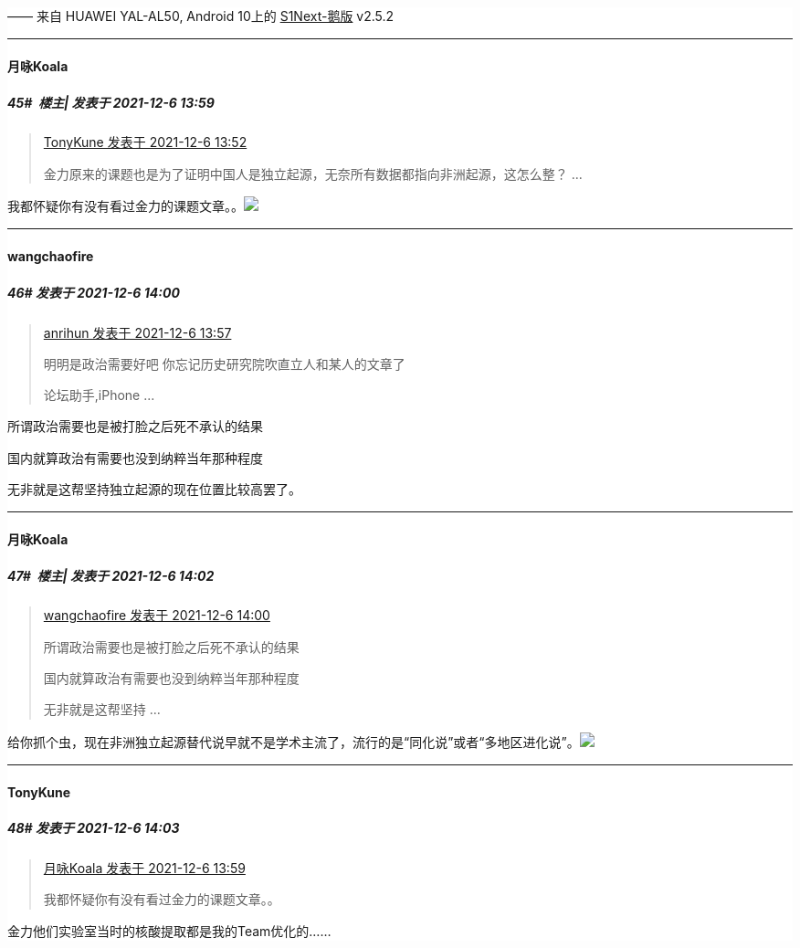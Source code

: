 —— 来自 HUAWEI YAL-AL50, Android 10上的 [S1Next-鹅版](https://github.com/ykrank/S1-Next/releases) v2.5.2

*****

####  月咏Koala  
##### 45#         楼主| 发表于 2021-12-6 13:59

<blockquote><a href="httphttps://bbs.saraba1st.com/2b/forum.php?mod=redirect&amp;goto=findpost&amp;pid=53827823&amp;ptid=2040995" target="_blank">TonyKune 发表于 2021-12-6 13:52</a>

金力原来的课题也是为了证明中国人是独立起源，无奈所有数据都指向非洲起源，这怎么整？ ...</blockquote>
我都怀疑你有没有看过金力的课题文章。。<img src="https://static.saraba1st.com/image/smiley/face2017/048.png" referrerpolicy="no-referrer">

*****

####  wangchaofire  
##### 46#       发表于 2021-12-6 14:00

<blockquote><a href="httphttps://bbs.saraba1st.com/2b/forum.php?mod=redirect&amp;goto=findpost&amp;pid=53827875&amp;ptid=2040995" target="_blank">anrihun 发表于 2021-12-6 13:57</a>

明明是政治需要好吧 你忘记历史研究院吹直立人和某人的文章了

论坛助手,iPhone ...</blockquote>
所谓政治需要也是被打脸之后死不承认的结果

国内就算政治有需要也没到纳粹当年那种程度

无非就是这帮坚持独立起源的现在位置比较高罢了。

*****

####  月咏Koala  
##### 47#         楼主| 发表于 2021-12-6 14:02

<blockquote><a href="httphttps://bbs.saraba1st.com/2b/forum.php?mod=redirect&amp;goto=findpost&amp;pid=53827913&amp;ptid=2040995" target="_blank">wangchaofire 发表于 2021-12-6 14:00</a>

所谓政治需要也是被打脸之后死不承认的结果

国内就算政治有需要也没到纳粹当年那种程度

无非就是这帮坚持 ...</blockquote>
给你抓个虫，现在非洲独立起源替代说早就不是学术主流了，流行的是“同化说”或者“多地区进化说”。<img src="https://static.saraba1st.com/image/smiley/face2017/035.png" referrerpolicy="no-referrer">

*****

####  TonyKune  
##### 48#       发表于 2021-12-6 14:03

<blockquote><a href="httphttps://bbs.saraba1st.com/2b/forum.php?mod=redirect&amp;goto=findpost&amp;pid=53827903&amp;ptid=2040995" target="_blank">月咏Koala 发表于 2021-12-6 13:59</a>

我都怀疑你有没有看过金力的课题文章。。</blockquote>
金力他们实验室当时的核酸提取都是我的Team优化的……
